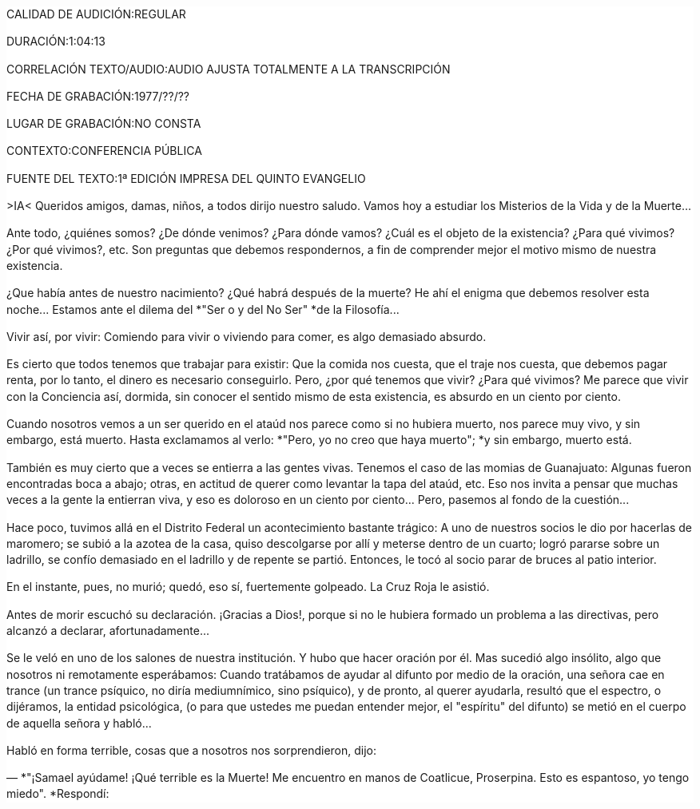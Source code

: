 CALIDAD DE AUDICIÓN:REGULAR

DURACIÓN:1:04:13

CORRELACIÓN TEXTO/AUDIO:AUDIO AJUSTA TOTALMENTE A LA TRANSCRIPCIÓN

FECHA DE GRABACIÓN:1977/??/??

LUGAR DE GRABACIÓN:NO CONSTA

CONTEXTO:CONFERENCIA PÚBLICA

FUENTE DEL TEXTO:1ª EDICIÓN IMPRESA DEL QUINTO EVANGELIO

\>IA< Queridos amigos, damas, niños, a todos dirijo nuestro saludo. Vamos hoy a estudiar los Misterios de la Vida y de la Muerte...

Ante todo, ¿quiénes somos? ¿De dónde venimos? ¿Para dónde vamos? ¿Cuál es el objeto de la existencia? ¿Para qué vivimos? ¿Por qué vivimos?, etc. Son preguntas que debemos respondernos, a fin de comprender mejor el motivo mismo de nuestra existencia.

¿Que había antes de nuestro nacimiento? ¿Qué habrá después de la muerte? He ahí el enigma que debemos resolver esta noche... Estamos ante el dilema del *"Ser o y del No Ser" *de la Filosofía...

Vivir así, por vivir: Comiendo para vivir o viviendo para comer, es algo demasiado absurdo.

Es cierto que todos tenemos que trabajar para existir: Que la comida nos cuesta, que el traje nos cuesta, que debemos pagar renta, por lo tanto, el dinero es necesario conseguirlo. Pero, ¿por qué tenemos que vivir? ¿Para qué vivimos? Me parece que vivir con la Conciencia así, dormida, sin conocer el sentido mismo de esta existencia, es absurdo en un ciento por ciento.

Cuando nosotros vemos a un ser querido en el ataúd nos parece como si no hubiera muerto, nos parece muy vivo, y sin embargo, está muerto. Hasta exclamamos al verlo: *"Pero, yo no creo que haya muerto"; *y sin embargo, muerto está.

También es muy cierto que a veces se entierra a las gentes vivas. Tenemos el caso de las momias de Guanajuato: Algunas fueron encontradas boca a abajo; otras, en actitud de querer como levantar la tapa del ataúd, etc. Eso nos invita a pensar que muchas veces a la gente la entierran viva, y eso es doloroso en un ciento por ciento... Pero, pasemos al fondo de la cuestión...

Hace poco, tuvimos allá en el Distrito Federal un acontecimiento bastante trágico: A uno de nuestros socios le dio por hacerlas de maromero; se subió a la azotea de la casa, quiso descolgarse por allí y meterse dentro de un cuarto; logró pararse sobre un ladrillo, se confío demasiado en el ladrillo y de repente se partió. Entonces, le tocó al socio parar de bruces al patio interior.

En el instante, pues, no murió; quedó, eso sí, fuertemente golpeado. La Cruz Roja le asistió.

Antes de morir escuchó su declaración. ¡Gracias a Dios!, porque si no le hubiera formado un problema a las directivas, pero alcanzó a declarar, afortunadamente...

Se le veló en uno de los salones de nuestra institución. Y hubo que hacer oración por él. Mas sucedió algo insólito, algo que nosotros ni remotamente esperábamos: Cuando tratábamos de ayudar al difunto por medio de la oración, una señora cae en trance (un trance psíquico, no diría mediumnímico, sino psíquico), y de pronto, al querer ayudarla, resultó que el espectro, o dijéramos, la entidad psicológica, (o para que ustedes me puedan entender mejor, el "espíritu" del difunto) se metió en el cuerpo de aquella señora y habló...

Habló en forma terrible, cosas que a nosotros nos sorprendieron, dijo:

— *"¡Samael ayúdame! ¡Qué terrible es la Muerte! Me encuentro en manos de Coatlicue, Proserpina. Esto es espantoso, yo tengo miedo". *Respondí:
